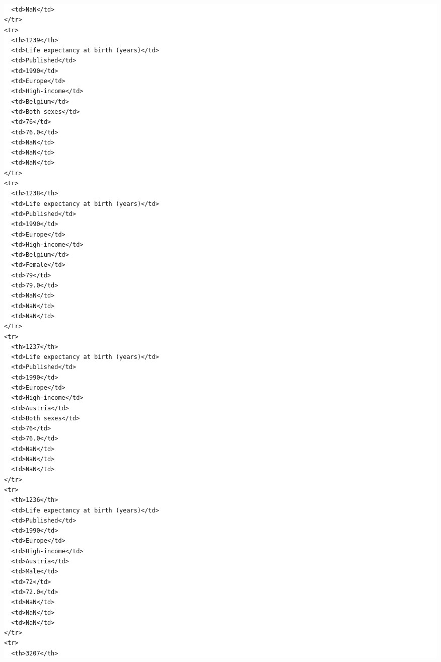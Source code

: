       <td>NaN</td>
    </tr>
    <tr>
      <th>1239</th>
      <td>Life expectancy at birth (years)</td>
      <td>Published</td>
      <td>1990</td>
      <td>Europe</td>
      <td>High-income</td>
      <td>Belgium</td>
      <td>Both sexes</td>
      <td>76</td>
      <td>76.0</td>
      <td>NaN</td>
      <td>NaN</td>
      <td>NaN</td>
    </tr>
    <tr>
      <th>1238</th>
      <td>Life expectancy at birth (years)</td>
      <td>Published</td>
      <td>1990</td>
      <td>Europe</td>
      <td>High-income</td>
      <td>Belgium</td>
      <td>Female</td>
      <td>79</td>
      <td>79.0</td>
      <td>NaN</td>
      <td>NaN</td>
      <td>NaN</td>
    </tr>
    <tr>
      <th>1237</th>
      <td>Life expectancy at birth (years)</td>
      <td>Published</td>
      <td>1990</td>
      <td>Europe</td>
      <td>High-income</td>
      <td>Austria</td>
      <td>Both sexes</td>
      <td>76</td>
      <td>76.0</td>
      <td>NaN</td>
      <td>NaN</td>
      <td>NaN</td>
    </tr>
    <tr>
      <th>1236</th>
      <td>Life expectancy at birth (years)</td>
      <td>Published</td>
      <td>1990</td>
      <td>Europe</td>
      <td>High-income</td>
      <td>Austria</td>
      <td>Male</td>
      <td>72</td>
      <td>72.0</td>
      <td>NaN</td>
      <td>NaN</td>
      <td>NaN</td>
    </tr>
    <tr>
      <th>3207</th>